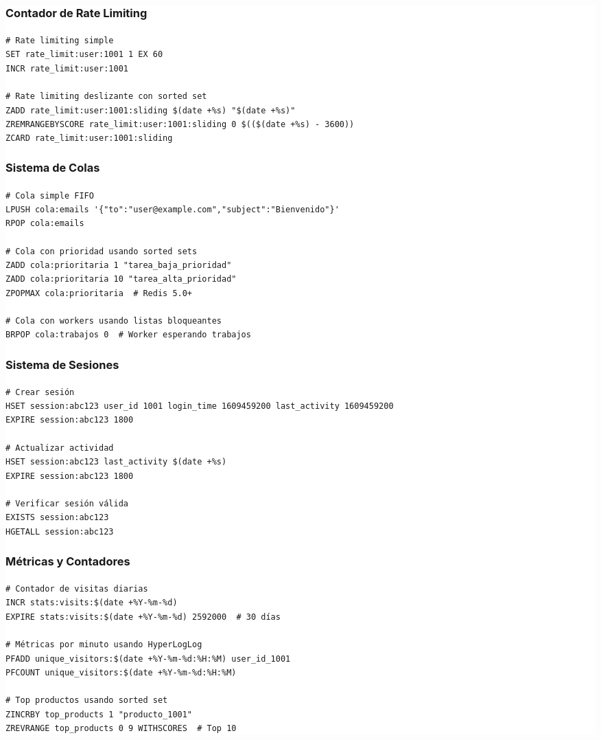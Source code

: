 ### Contador de Rate Limiting

```redis
# Rate limiting simple
SET rate_limit:user:1001 1 EX 60
INCR rate_limit:user:1001

# Rate limiting deslizante con sorted set
ZADD rate_limit:user:1001:sliding $(date +%s) "$(date +%s)"
ZREMRANGEBYSCORE rate_limit:user:1001:sliding 0 $(($(date +%s) - 3600))
ZCARD rate_limit:user:1001:sliding
```

### Sistema de Colas

```redis
# Cola simple FIFO
LPUSH cola:emails '{"to":"user@example.com","subject":"Bienvenido"}'
RPOP cola:emails

# Cola con prioridad usando sorted sets
ZADD cola:prioritaria 1 "tarea_baja_prioridad"
ZADD cola:prioritaria 10 "tarea_alta_prioridad"
ZPOPMAX cola:prioritaria  # Redis 5.0+

# Cola con workers usando listas bloqueantes
BRPOP cola:trabajos 0  # Worker esperando trabajos
```

### Sistema de Sesiones

```redis
# Crear sesión
HSET session:abc123 user_id 1001 login_time 1609459200 last_activity 1609459200
EXPIRE session:abc123 1800

# Actualizar actividad
HSET session:abc123 last_activity $(date +%s)
EXPIRE session:abc123 1800

# Verificar sesión válida
EXISTS session:abc123
HGETALL session:abc123
```

### Métricas y Contadores

```redis
# Contador de visitas diarias
INCR stats:visits:$(date +%Y-%m-%d)
EXPIRE stats:visits:$(date +%Y-%m-%d) 2592000  # 30 días

# Métricas por minuto usando HyperLogLog
PFADD unique_visitors:$(date +%Y-%m-%d:%H:%M) user_id_1001
PFCOUNT unique_visitors:$(date +%Y-%m-%d:%H:%M)

# Top productos usando sorted set
ZINCRBY top_products 1 "producto_1001"
ZREVRANGE top_products 0 9 WITHSCORES  # Top 10
```

